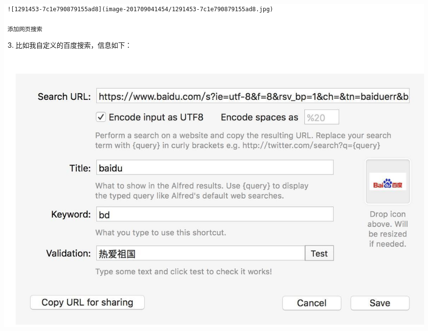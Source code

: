      ![1291453-7c1e790879155ad8](image-201709041454/1291453-7c1e790879155ad8.jpg)

     添加网页搜索

  3. 比如我自定义的百度搜索，信息如下：

     ​

     ![1291453-086f63885207c156](image-201709041454/1291453-086f63885207c156.jpg)
